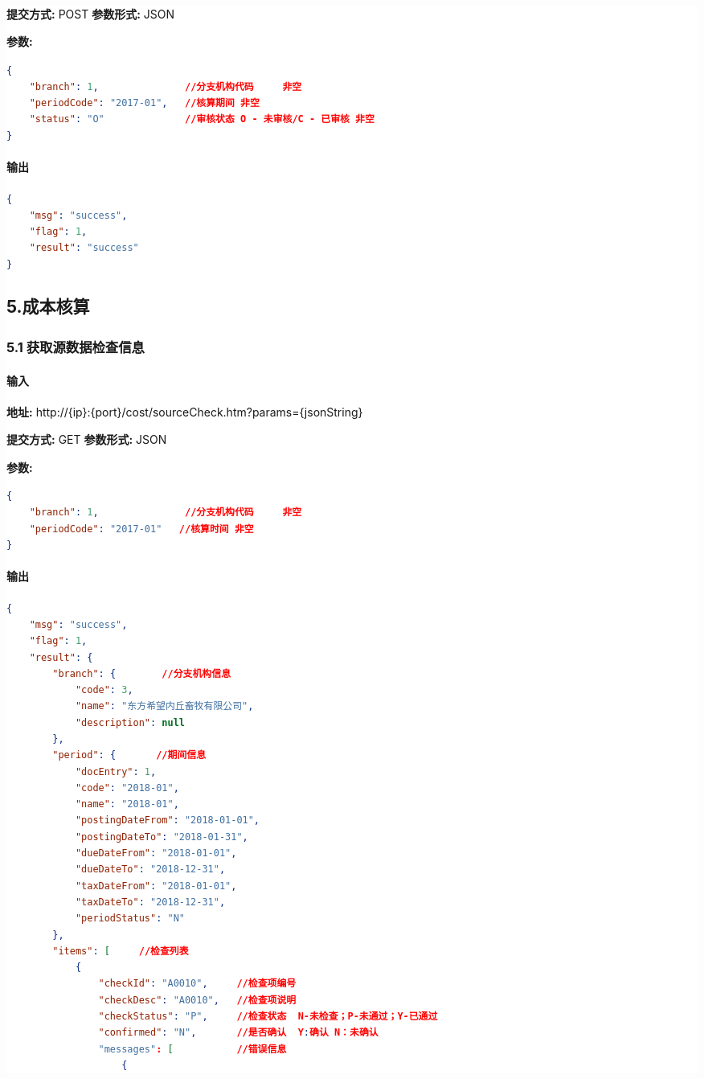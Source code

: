 **提交方式:** POST **参数形式:** JSON

**参数:**
```JSON
{
    "branch": 1,               //分支机构代码     非空
    "periodCode": "2017-01",   //核算期间 非空
    "status": "O"              //审核状态 O - 未审核/C - 已审核 非空
}
```
#### 输出
```JSON
{
    "msg": "success",
    "flag": 1,
    "result": "success"
}
```
## 5.成本核算
### 5.1 获取源数据检查信息
#### 输入
**地址:** http://{ip}:{port}/cost/sourceCheck.htm?params={jsonString}

**提交方式:** GET **参数形式:** JSON

**参数:**
```JSON
{
    "branch": 1,               //分支机构代码     非空
    "periodCode": "2017-01"   //核算时间 非空
}
```
#### 输出
```JSON
{
    "msg": "success",
    "flag": 1,
    "result": {
        "branch": {        //分支机构信息
            "code": 3,
            "name": "东方希望内丘畜牧有限公司",
            "description": null
        },
        "period": {       //期间信息
            "docEntry": 1,
            "code": "2018-01",
            "name": "2018-01",
            "postingDateFrom": "2018-01-01",
            "postingDateTo": "2018-01-31",
            "dueDateFrom": "2018-01-01",
            "dueDateTo": "2018-12-31",
            "taxDateFrom": "2018-01-01",
            "taxDateTo": "2018-12-31",
            "periodStatus": "N"
        },
        "items": [     //检查列表
            {
                "checkId": "A0010",     //检查项编号		
                "checkDesc": "A0010",   //检查项说明		
                "checkStatus": "P",     //检查状态	N-未检查；P-未通过；Y-已通过
                "confirmed": "N",       //是否确认  Y:确认 N：未确认
                "messages": [           //错误信息
                    {
```